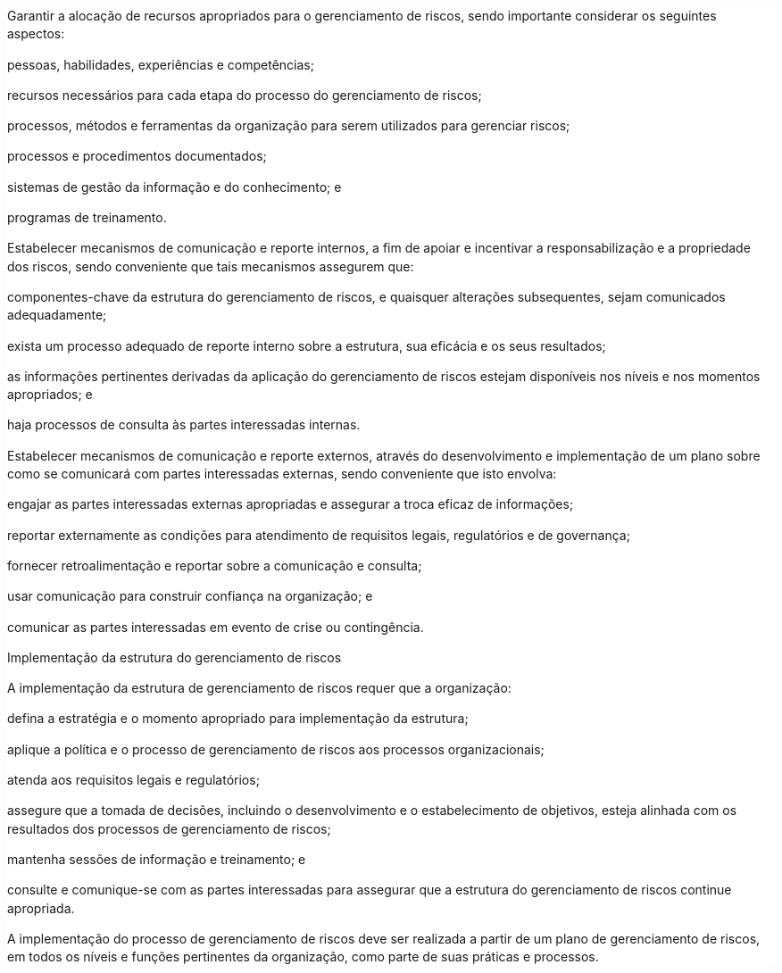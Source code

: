 Garantir a alocação de recursos apropriados para o gerenciamento de riscos, sendo importante considerar os seguintes aspectos: 

pessoas, habilidades, experiências e competências; 

recursos necessários para cada etapa do processo do gerenciamento de riscos; 

processos, métodos e ferramentas da organização para serem utilizados para gerenciar riscos; 

processos e procedimentos documentados; 

sistemas de gestão da informação e do conhecimento; e 

programas de treinamento. 

Estabelecer mecanismos de comunicação e reporte internos, a fim de apoiar e incentivar a responsabilização e a propriedade dos riscos, sendo conveniente que tais mecanismos assegurem que: 

componentes-chave da estrutura do gerenciamento de riscos, e quaisquer alterações subsequentes, sejam comunicados adequadamente; 

exista um processo adequado de reporte interno sobre a estrutura, sua eficácia e os seus resultados; 

as informações pertinentes derivadas da aplicação do gerenciamento de riscos estejam disponíveis nos níveis e nos momentos apropriados; e 

haja processos de consulta às partes interessadas internas. 

Estabelecer mecanismos de comunicação e reporte externos, através do desenvolvimento e implementação de um plano sobre como se comunicará com partes interessadas externas, sendo conveniente que isto envolva:

engajar as partes interessadas externas apropriadas e assegurar a troca eficaz de informações; 

reportar externamente as condições para atendimento de requisitos legais, regulatórios e de governança; 

fornecer retroalimentação e reportar sobre a comunicação e consulta; 

usar comunicação para construir confiança na organização; e 

comunicar as partes interessadas em evento de crise ou contingência. 

 Implementação da estrutura do gerenciamento de riscos 

A implementação da estrutura de gerenciamento de riscos requer que a organização: 

defina a estratégia e o momento apropriado para implementação da estrutura; 

aplique a política e o processo de gerenciamento de riscos aos processos organizacionais; 

atenda aos requisitos legais e regulatórios; 

assegure que a tomada de decisões, incluindo o desenvolvimento e o estabelecimento de objetivos, esteja alinhada com os resultados dos processos de gerenciamento de riscos; 

mantenha sessões de informação e treinamento; e 

consulte e comunique-se com as partes interessadas para assegurar que a estrutura do gerenciamento de riscos continue apropriada. 

A implementação do processo de gerenciamento de riscos deve ser realizada a partir de um plano de gerenciamento de riscos, em todos os níveis e funções pertinentes da organização, como parte de suas práticas e processos. 

